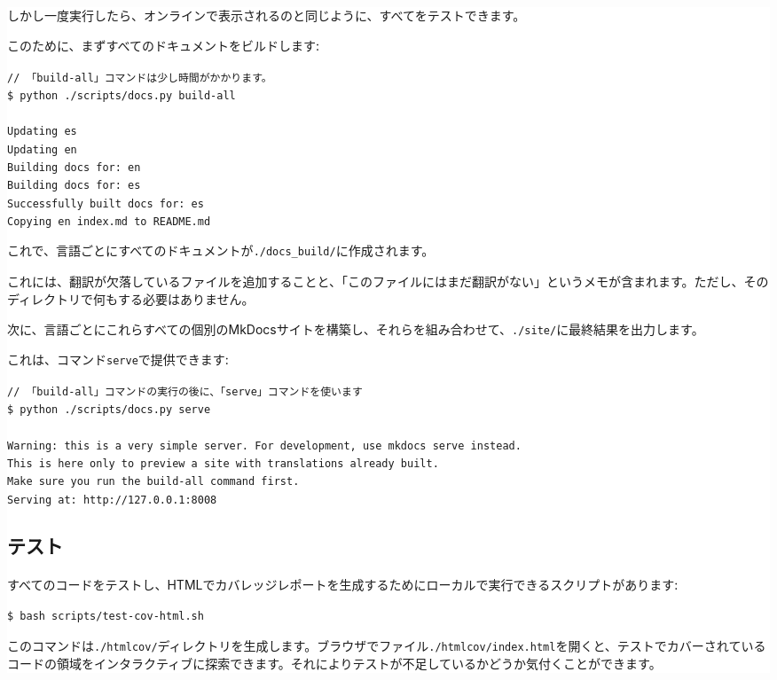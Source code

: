 しかし一度実行したら、オンラインで表示されるのと同じように、すべてをテストできます。

このために、まずすべてのドキュメントをビルドします:

<div class="termy">

```console
// 「build-all」コマンドは少し時間がかかります。
$ python ./scripts/docs.py build-all

Updating es
Updating en
Building docs for: en
Building docs for: es
Successfully built docs for: es
Copying en index.md to README.md
```

</div>

これで、言語ごとにすべてのドキュメントが`./docs_build/`に作成されます。

これには、翻訳が欠落しているファイルを追加することと、「このファイルにはまだ翻訳がない」というメモが含まれます。ただし、そのディレクトリで何もする必要はありません。

次に、言語ごとにこれらすべての個別のMkDocsサイトを構築し、それらを組み合わせて、`./site/`に最終結果を出力します。

これは、コマンド`serve`で提供できます:

<div class="termy">

```console
// 「build-all」コマンドの実行の後に、「serve」コマンドを使います
$ python ./scripts/docs.py serve

Warning: this is a very simple server. For development, use mkdocs serve instead.
This is here only to preview a site with translations already built.
Make sure you run the build-all command first.
Serving at: http://127.0.0.1:8008
```

</div>

## テスト

すべてのコードをテストし、HTMLでカバレッジレポートを生成するためにローカルで実行できるスクリプトがあります:

<div class="termy">

```console
$ bash scripts/test-cov-html.sh
```

</div>

このコマンドは`./htmlcov/`ディレクトリを生成します。ブラウザでファイル`./htmlcov/index.html`を開くと、テストでカバーされているコードの領域をインタラクティブに探索できます。それによりテストが不足しているかどうか気付くことができます。
